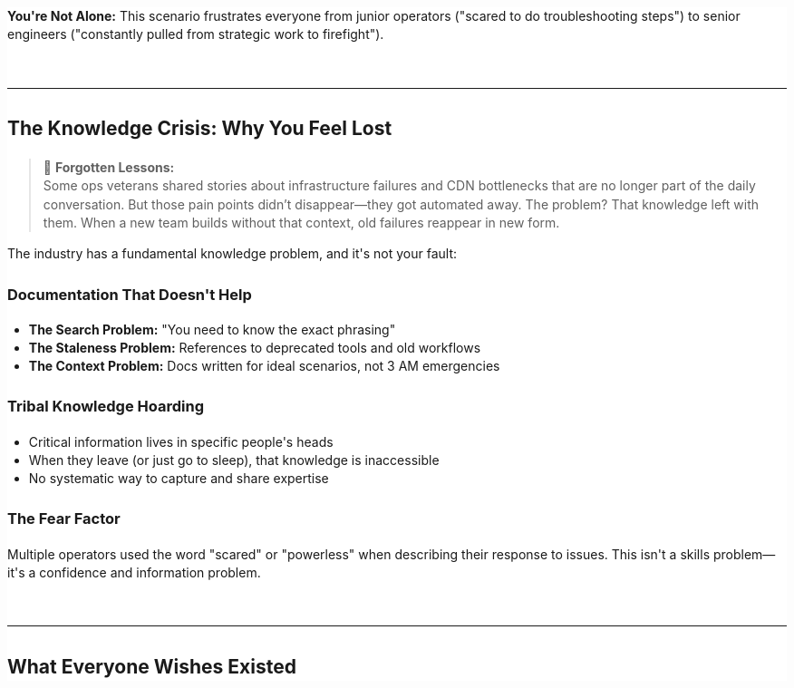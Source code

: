 **You're Not Alone:** This scenario frustrates everyone from junior operators ("scared to do troubleshooting steps") to senior engineers ("constantly pulled from strategic work to firefight").

&nbsp;&nbsp;&nbsp;
&nbsp;&nbsp;&nbsp;

---

## The Knowledge Crisis: Why You Feel Lost

> 📎 **Forgotten Lessons:**  
> Some ops veterans shared stories about infrastructure failures and CDN bottlenecks that are no longer part of the daily conversation. But those pain points didn’t disappear—they got automated away. The problem? That knowledge left with them. When a new team builds without that context, old failures reappear in new form.

The industry has a fundamental knowledge problem, and it's not your fault:

### Documentation That Doesn't Help
- **The Search Problem:** "You need to know the exact phrasing"
- **The Staleness Problem:** References to deprecated tools and old workflows
- **The Context Problem:** Docs written for ideal scenarios, not 3 AM emergencies

### Tribal Knowledge Hoarding
- Critical information lives in specific people's heads
- When they leave (or just go to sleep), that knowledge is inaccessible
- No systematic way to capture and share expertise

### The Fear Factor
Multiple operators used the word "scared" or "powerless" when describing their response to issues. This isn't a skills problem—it's a confidence and information problem.

&nbsp;&nbsp;&nbsp;

---

## What Everyone Wishes Existed